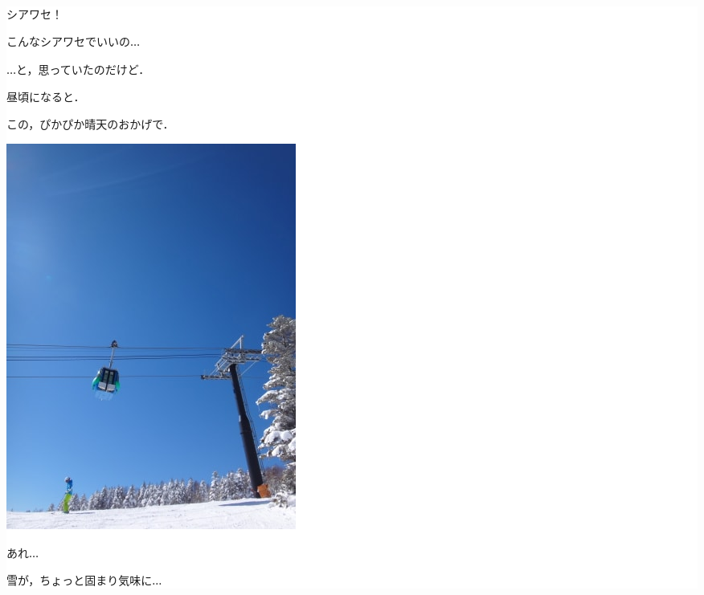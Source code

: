 シアワセ！


こんなシアワセでいいの…





…と，思っていたのだけど．


昼頃になると．


この，ぴかぴか晴天のおかげで．




![18fe028e92d2f6291f81ebdbf5d8bb7a.jpg](images/18fe028e92d2f6291f81ebdbf5d8bb7a.jpg)




あれ…


雪が，ちょっと固まり気味に…




